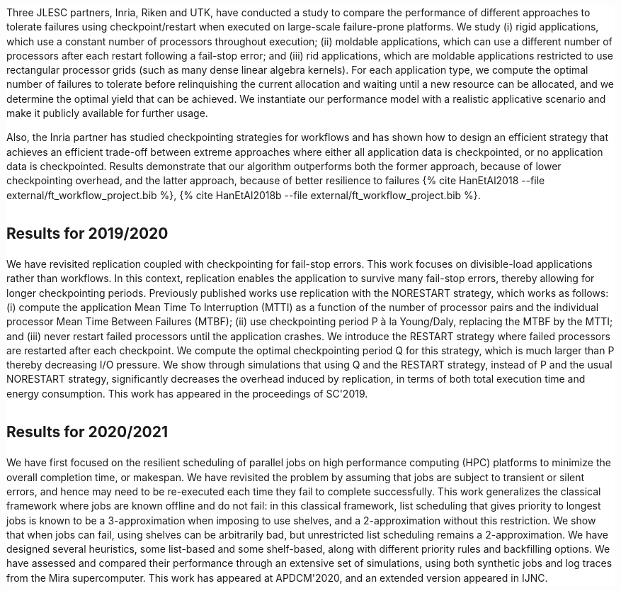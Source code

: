 

Three JLESC partners, Inria, Riken and UTK,  have conducted a study to compare
the performance of different approaches to
  tolerate failures using checkpoint/restart when executed on
  large-scale failure-prone platforms. We study (i) rigid
  applications, which use a constant number of processors throughout
  execution; (ii) moldable applications, which can use a different
  number of processors after each restart following a fail-stop error;
  and (iii) rid applications, which are moldable applications
  restricted to use rectangular processor grids (such as many dense
  linear algebra kernels). For each application type, we compute the
  optimal number of failures to tolerate before relinquishing the
  current allocation and waiting until a new resource can be
  allocated, and we determine the optimal yield that can be
  achieved. We instantiate our performance model with a realistic
  applicative scenario and make it publicly available for further
  usage.

Also, the Inria partner has studied checkpointing strategies for workflows and has shown
how to design an efficient strategy that achieves an efficient trade-off between extreme approaches where either all application data is checkpointed, or no application data is checkpointed. Results demonstrate that our algorithm outperforms both the former approach, because of lower checkpointing overhead, and the latter approach, because of better resilience to failures {% cite HanEtAl2018 --file external/ft_workflow_project.bib %},
{% cite HanEtAl2018b --file external/ft_workflow_project.bib %}.



## Results for 2019/2020

We have revisited replication coupled with checkpointing for fail-stop errors. This work focuses on divisible-load applications rather than workflows. In this context, replication enables the application to survive many fail-stop errors, thereby allowing for longer checkpointing periods. Previously published works use replication with the NORESTART strategy, which works as follows: (i) compute the application Mean
  Time To Interruption (MTTI) as a function of the number of processor pairs and the individual processor Mean Time Between Failures (MTBF); (ii) use
 checkpointing period  P à la Young/Daly, replacing the MTBF by the MTTI;
  and (iii) never restart failed processors until the application crashes.
We introduce the RESTART strategy where failed processors are restarted after each checkpoint.
We compute
 the optimal checkpointing period Q for this strategy, which is much larger than P thereby
 decreasing I/O pressure.
We show through simulations that using Q and the RESTART strategy, instead of P  and the usual NORESTART strategy, significantly decreases the overhead
induced by replication, in terms of both total execution time and energy consumption.
This work has appeared in the proceedings of SC'2019.


## Results for 2020/2021

We have first focused on the resilient scheduling of parallel jobs on high performance computing (HPC) platforms to minimize the overall completion time, or makespan. We have revisited the problem by assuming that jobs are subject to transient or silent errors, and hence may need to be re-executed each time they fail to complete successfully. This work generalizes the classical framework where jobs are known offline and do not fail: in this classical framework, list scheduling that gives priority to longest jobs is known to be a 3-approximation when imposing to use shelves, and a 2-approximation without this restriction. We show that when jobs can fail, using shelves can be arbitrarily bad, but unrestricted list scheduling remains a 2-approximation. We have designed several heuristics, some list-based and some shelf-based, along with different priority rules and backfilling options. We have assessed and compared their performance through an extensive set of simulations, using both synthetic jobs and log traces from the Mira supercomputer. This work has appeared at APDCM'2020, and an extended version appeared in IJNC. 
